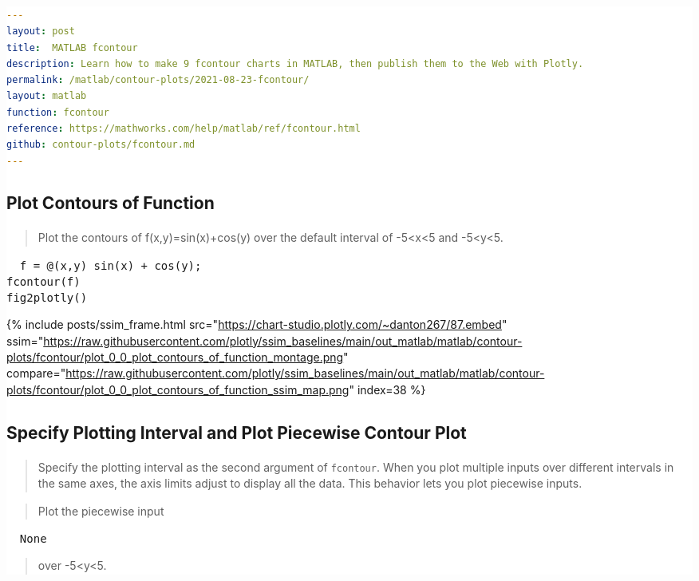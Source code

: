 ```yaml
---
layout: post
title:  MATLAB fcontour
description: Learn how to make 9 fcontour charts in MATLAB, then publish them to the Web with Plotly.
permalink: /matlab/contour-plots/2021-08-23-fcontour/
layout: matlab
function: fcontour
reference: https://mathworks.com/help/matlab/ref/fcontour.html
github: contour-plots/fcontour.md
---
```


## Plot Contours of Function

> Plot the contours of f(x,y)=sin(x)+cos(y) over the default interval of -5<x<5 and -5<y<5.

<pre class="mcode">
  f = @(x,y) sin(x) + cos(y);
fcontour(f)
fig2plotly()
</pre>

{% include posts/ssim_frame.html 
  src="https://chart-studio.plotly.com/~danton267/87.embed" 
  ssim="https://raw.githubusercontent.com/plotly/ssim_baselines/main/out_matlab/matlab/contour-plots/fcontour/plot_0_0_plot_contours_of_function_montage.png" 
  compare="https://raw.githubusercontent.com/plotly/ssim_baselines/main/out_matlab/matlab/contour-plots/fcontour/plot_0_0_plot_contours_of_function_ssim_map.png" 
  index=38
%}





## Specify Plotting Interval and Plot Piecewise Contour Plot

> Specify the plotting interval as the second argument of `fcontour`. When you plot multiple inputs over different intervals in the same axes, the axis limits adjust to display all the data. This behavior lets you plot piecewise inputs.

> Plot the piecewise input

> 

<pre class="mcode">
  None
</pre>

> 

> over -5<y<5.
